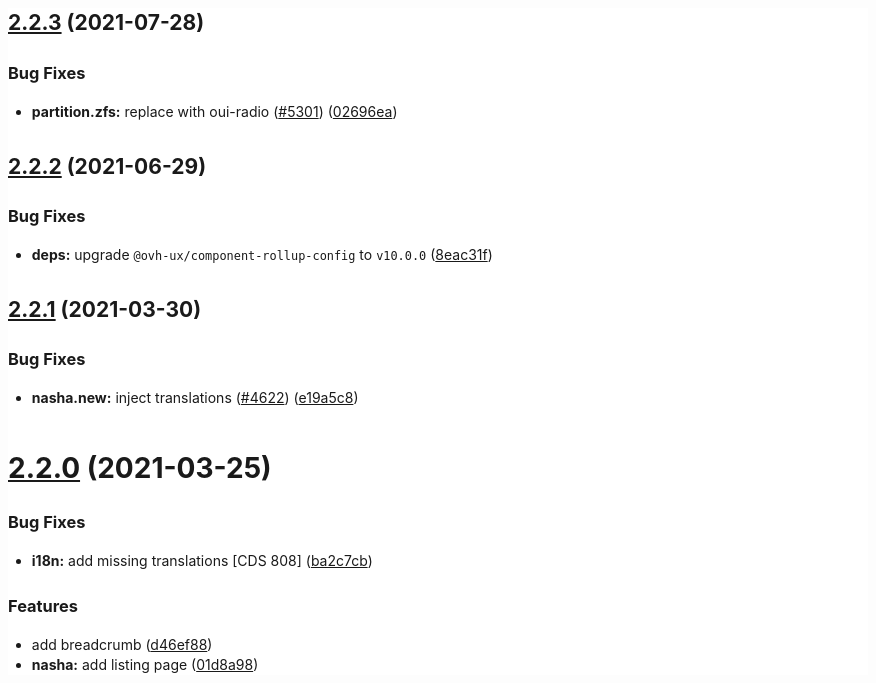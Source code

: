 

## [2.2.3](https://github.com/ovh/manager/compare/@ovh-ux/manager-nasha@2.2.2...@ovh-ux/manager-nasha@2.2.3) (2021-07-28)


### Bug Fixes

* **partition.zfs:** replace with oui-radio ([#5301](https://github.com/ovh/manager/issues/5301)) ([02696ea](https://github.com/ovh/manager/commit/02696ea9ed699617c8d3f8267c85213ca2a7ba30))



## [2.2.2](https://github.com/ovh/manager/compare/@ovh-ux/manager-nasha@2.2.1...@ovh-ux/manager-nasha@2.2.2) (2021-06-29)


### Bug Fixes

* **deps:** upgrade `@ovh-ux/component-rollup-config` to `v10.0.0` ([8eac31f](https://github.com/ovh/manager/commit/8eac31f81e46d1570c131cf55788d6435842ab6d))



## [2.2.1](https://github.com/ovh/manager/compare/@ovh-ux/manager-nasha@2.2.0...@ovh-ux/manager-nasha@2.2.1) (2021-03-30)


### Bug Fixes

* **nasha.new:** inject translations ([#4622](https://github.com/ovh/manager/issues/4622)) ([e19a5c8](https://github.com/ovh/manager/commit/e19a5c84c6d46701f9eb5c09fc76159a064b1ddb))



# [2.2.0](https://github.com/ovh/manager/compare/@ovh-ux/manager-nasha@2.1.5...@ovh-ux/manager-nasha@2.2.0) (2021-03-25)


### Bug Fixes

* **i18n:** add missing translations [CDS 808] ([ba2c7cb](https://github.com/ovh/manager/commit/ba2c7cb71125d9e47400184953b6614030a1a2c6))


### Features

* add breadcrumb ([d46ef88](https://github.com/ovh/manager/commit/d46ef886f72d89b19ddc5a7308d6598591d17408))
* **nasha:** add listing page ([01d8a98](https://github.com/ovh/manager/commit/01d8a980205c5934ef59dfac9f35a6a3da875d3e))
